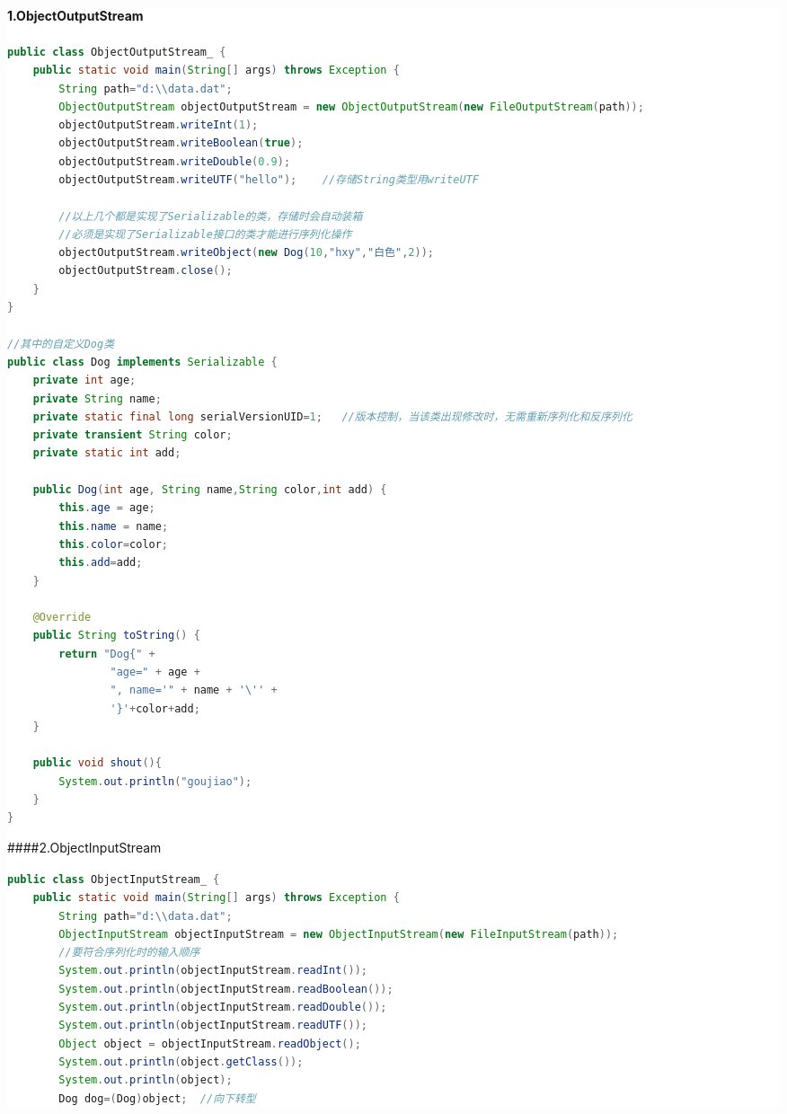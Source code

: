 #### 1.ObjectOutputStream

```Java
public class ObjectOutputStream_ {
    public static void main(String[] args) throws Exception {
        String path="d:\\data.dat";
        ObjectOutputStream objectOutputStream = new ObjectOutputStream(new FileOutputStream(path));
        objectOutputStream.writeInt(1);
        objectOutputStream.writeBoolean(true);
        objectOutputStream.writeDouble(0.9);
        objectOutputStream.writeUTF("hello");    //存储String类型用writeUTF

        //以上几个都是实现了Serializable的类，存储时会自动装箱
        //必须是实现了Serializable接口的类才能进行序列化操作
        objectOutputStream.writeObject(new Dog(10,"hxy","白色",2));
        objectOutputStream.close();
    }
}

//其中的自定义Dog类
public class Dog implements Serializable {
    private int age;
    private String name;
    private static final long serialVersionUID=1;   //版本控制，当该类出现修改时，无需重新序列化和反序列化
    private transient String color;
    private static int add;

    public Dog(int age, String name,String color,int add) {
        this.age = age;
        this.name = name;
        this.color=color;
        this.add=add;
    }

    @Override
    public String toString() {
        return "Dog{" +
                "age=" + age +
                ", name='" + name + '\'' +
                '}'+color+add;
    }

    public void shout(){
        System.out.println("goujiao");
    }
}

```

####2.ObjectInputStream

```java
public class ObjectInputStream_ {
    public static void main(String[] args) throws Exception {
        String path="d:\\data.dat";
        ObjectInputStream objectInputStream = new ObjectInputStream(new FileInputStream(path));
        //要符合序列化时的输入顺序
        System.out.println(objectInputStream.readInt());
        System.out.println(objectInputStream.readBoolean());
        System.out.println(objectInputStream.readDouble());
        System.out.println(objectInputStream.readUTF());
        Object object = objectInputStream.readObject();
        System.out.println(object.getClass());
        System.out.println(object);
        Dog dog=(Dog)object;  //向下转型
```